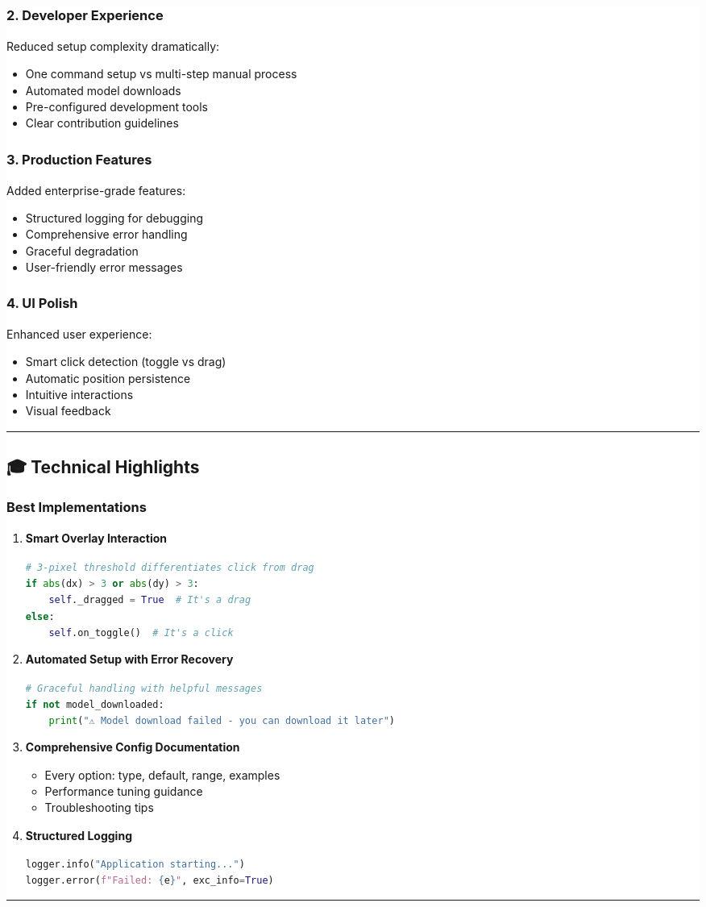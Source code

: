 ### 2. Developer Experience
Reduced setup complexity dramatically:
- One command setup vs multi-step manual process
- Automated model downloads
- Pre-configured development tools
- Clear contribution guidelines

### 3. Production Features
Added enterprise-grade features:
- Structured logging for debugging
- Comprehensive error handling
- Graceful degradation
- User-friendly error messages

### 4. UI Polish
Enhanced user experience:
- Smart click detection (toggle vs drag)
- Automatic position persistence
- Intuitive interactions
- Visual feedback

---

## 🎓 Technical Highlights

### Best Implementations

1. **Smart Overlay Interaction**
   ```python
   # 3-pixel threshold differentiates click from drag
   if abs(dx) > 3 or abs(dy) > 3:
       self._dragged = True  # It's a drag
   else:
       self.on_toggle()  # It's a click
   ```

2. **Automated Setup with Error Recovery**
   ```python
   # Graceful handling with helpful messages
   if not model_downloaded:
       print("⚠️ Model download failed - you can download it later")
   ```

3. **Comprehensive Config Documentation**
   - Every option: type, default, range, examples
   - Performance tuning guidance
   - Troubleshooting tips

4. **Structured Logging**
   ```python
   logger.info("Application starting...")
   logger.error(f"Failed: {e}", exc_info=True)
   ```

---